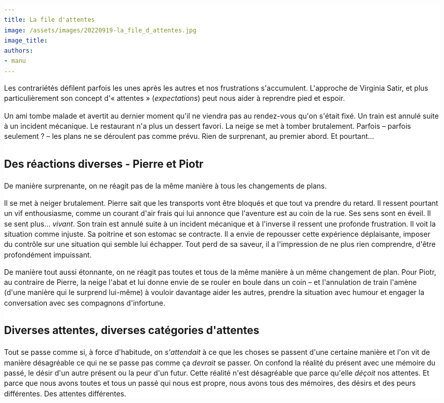 ```yaml
---
title: La file d'attentes
image: /assets/images/20220919-la_file_d_attentes.jpg
image_title: 
authors:
- manu
---
```


Les contrariétés défilent parfois les unes après les autres et nos frustrations
s'accumulent. L'approche de Virginia Satir, et plus particulièrement son
concept d'« attentes » (_expectations_) peut nous aider à reprendre pied et
espoir.

Un ami tombe malade et avertit au dernier moment qu'il ne viendra pas au
rendez-vous qu'on s'était fixé. Un train est annulé suite à un incident
mécanique. Le restaurant n'a plus un dessert favori. La neige se met à tomber
brutalement. Parfois – parfois seulement ? – les plans ne se déroulent pas
comme prévu. Rien de surprenant, au premier abord. Et pourtant…

## Des réactions diverses - Pierre et Piotr

De manière surprenante, on ne réagit pas de la même manière à tous les
changements de plans.

Il se met à neiger brutalement. Pierre sait que les transports vont être
bloqués et que tout va prendre du retard. Il ressent pourtant un vif
enthousiasme, comme un courant d'air frais qui lui annonce que l'aventure est
au coin de la rue. Ses sens sont en éveil. Il se sent plus… _vivant_. Son train
est annulé suite à un incident mécanique et à l'inverse il ressent une profonde
frustration. Il voit la situation comme injuste. Sa poitrine et son estomac se
contracte. Il a envie de repousser cette expérience déplaisante, imposer du
contrôle sur une situation qui semble lui échapper. Tout perd de sa saveur, il
a l'impression de ne plus rien comprendre, d'être profondément impuissant.

De manière tout aussi étonnante, on ne réagit pas toutes et tous de la même
manière à un même changement de plan. Pour Piotr, au contraire de Pierre, la
neige l'abat et lui donne envie de se rouler en boule dans un coin – et
l'annulation de train l'amène (d'une manière qui le surprend lui-même) à
vouloir davantage aider les autres, prendre la situation avec humour et engager
la conversation avec ses compagnons d'infortune.

## Diverses attentes, diverses catégories d'attentes

Tout se passe comme si, à force d'habitude, on _s'attendait_ à ce que les
choses se passent d'une certaine manière et l'on vit de manière désagréable ce
qui ne se passe pas comme ça _devrait_ se passer. On confond la réalité du
présent avec une mémoire du passé, le désir d'un autre présent ou la peur d'un
futur. Cette réalité n'est désagréable que parce qu'elle _déçoit_ nos
attentes. Et parce que nous avons toutes et tous un passé qui nous est propre,
nous avons tous des mémoires, des désirs et des peurs différentes. Des attentes
différentes.
